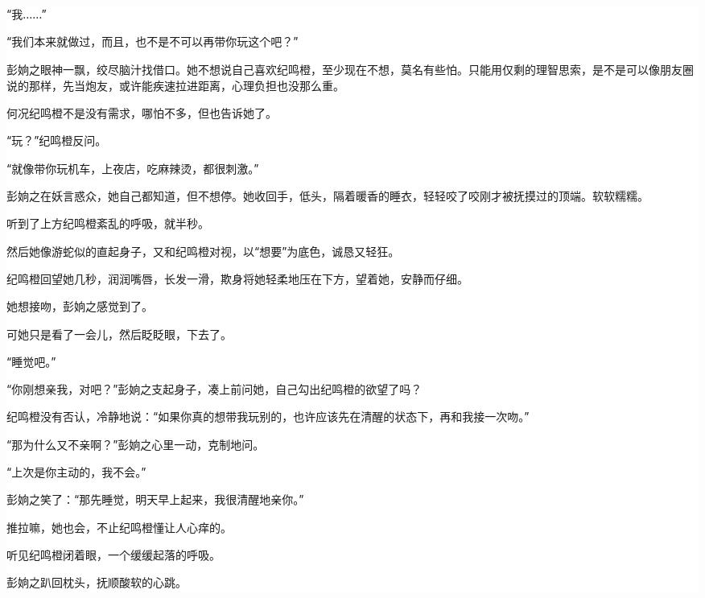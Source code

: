 “我……”

“我们本来就做过，而且，也不是不可以再带你玩这个吧？”

彭姠之眼神一飘，绞尽脑汁找借口。她不想说自己喜欢纪鸣橙，至少现在不想，莫名有些怕。只能用仅剩的理智思索，是不是可以像朋友圈说的那样，先当炮友，或许能疾速拉进距离，心理负担也没那么重。

何况纪鸣橙不是没有需求，哪怕不多，但也告诉她了。

“玩？”纪鸣橙反问。

“就像带你玩机车，上夜店，吃麻辣烫，都很刺激。”

彭姠之在妖言惑众，她自己都知道，但不想停。她收回手，低头，隔着暖香的睡衣，轻轻咬了咬刚才被抚摸过的顶端。软软糯糯。

听到了上方纪鸣橙紊乱的呼吸，就半秒。

然后她像游蛇似的直起身子，又和纪鸣橙对视，以“想要”为底色，诚恳又轻狂。

纪鸣橙回望她几秒，润润嘴唇，长发一滑，欺身将她轻柔地压在下方，望着她，安静而仔细。

她想接吻，彭姠之感觉到了。

可她只是看了一会儿，然后眨眨眼，下去了。

“睡觉吧。”

“你刚想亲我，对吧？”彭姠之支起身子，凑上前问她，自己勾出纪鸣橙的欲望了吗？

纪鸣橙没有否认，冷静地说：“如果你真的想带我玩别的，也许应该先在清醒的状态下，再和我接一次吻。”

“那为什么又不亲啊？”彭姠之心里一动，克制地问。

“上次是你主动的，我不会。”

彭姠之笑了：“那先睡觉，明天早上起来，我很清醒地亲你。”

推拉嘛，她也会，不止纪鸣橙懂让人心痒的。

听见纪鸣橙闭着眼，一个缓缓起落的呼吸。

彭姠之趴回枕头，抚顺酸软的心跳。

